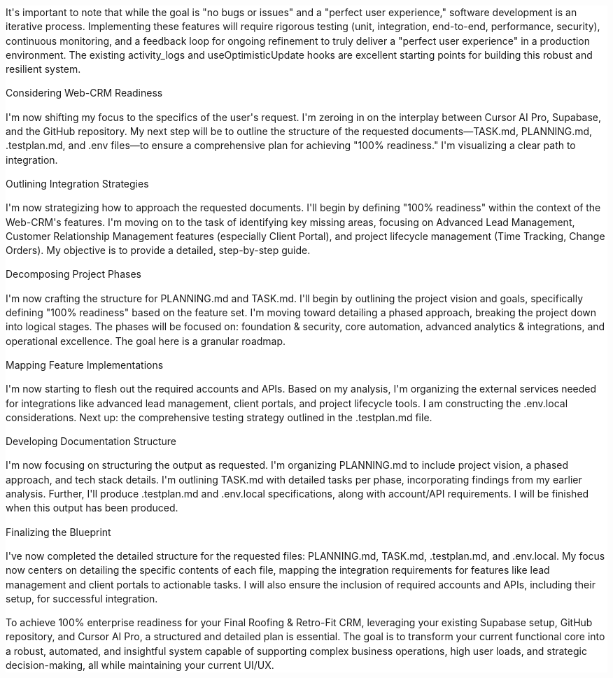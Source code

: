 It's important to note that while the goal is "no bugs or issues" and a "perfect user experience," software development is an iterative process. Implementing these features will require rigorous testing (unit, integration, end-to-end, performance, security), continuous monitoring, and a feedback loop for ongoing refinement to truly deliver a "perfect user experience" in a production environment. The existing activity_logs and useOptimisticUpdate hooks are excellent starting points for building this robust and resilient system.

Considering Web-CRM Readiness

I'm now shifting my focus to the specifics of the user's request. I'm zeroing in on the interplay between Cursor AI Pro, Supabase, and the GitHub repository. My next step will be to outline the structure of the requested documents—TASK.md, PLANNING.md, .testplan.md, and .env files—to ensure a comprehensive plan for achieving "100% readiness." I'm visualizing a clear path to integration.

Outlining Integration Strategies

I'm now strategizing how to approach the requested documents. I'll begin by defining "100% readiness" within the context of the Web-CRM's features. I'm moving on to the task of identifying key missing areas, focusing on Advanced Lead Management, Customer Relationship Management features (especially Client Portal), and project lifecycle management (Time Tracking, Change Orders). My objective is to provide a detailed, step-by-step guide.

Decomposing Project Phases

I'm now crafting the structure for PLANNING.md and TASK.md. I'll begin by outlining the project vision and goals, specifically defining "100% readiness" based on the feature set. I'm moving toward detailing a phased approach, breaking the project down into logical stages. The phases will be focused on: foundation & security, core automation, advanced analytics & integrations, and operational excellence. The goal here is a granular roadmap.

Mapping Feature Implementations

I'm now starting to flesh out the required accounts and APIs. Based on my analysis, I'm organizing the external services needed for integrations like advanced lead management, client portals, and project lifecycle tools. I am constructing the .env.local considerations. Next up: the comprehensive testing strategy outlined in the .testplan.md file.

Developing Documentation Structure

I'm now focusing on structuring the output as requested. I'm organizing PLANNING.md to include project vision, a phased approach, and tech stack details. I'm outlining TASK.md with detailed tasks per phase, incorporating findings from my earlier analysis. Further, I'll produce .testplan.md and .env.local specifications, along with account/API requirements. I will be finished when this output has been produced.

Finalizing the Blueprint

I've now completed the detailed structure for the requested files: PLANNING.md, TASK.md, .testplan.md, and .env.local. My focus now centers on detailing the specific contents of each file, mapping the integration requirements for features like lead management and client portals to actionable tasks. I will also ensure the inclusion of required accounts and APIs, including their setup, for successful integration.

To achieve 100% enterprise readiness for your Final Roofing & Retro-Fit CRM, leveraging your existing Supabase setup, GitHub repository, and Cursor AI Pro, a structured and detailed plan is essential. The goal is to transform your current functional core into a robust, automated, and insightful system capable of supporting complex business operations, high user loads, and strategic decision-making, all while maintaining your current UI/UX.

